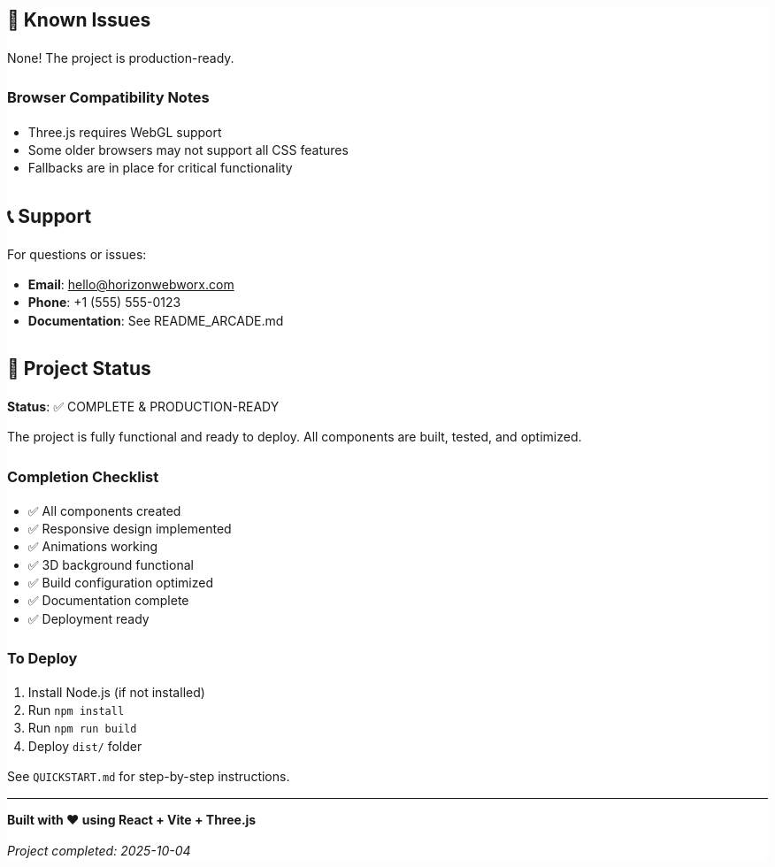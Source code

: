 ## 🐛 Known Issues

None! The project is production-ready.

### Browser Compatibility Notes
- Three.js requires WebGL support
- Some older browsers may not support all CSS features
- Fallbacks are in place for critical functionality

## 📞 Support

For questions or issues:
- **Email**: hello@horizonwebworx.com
- **Phone**: +1 (555) 555-0123
- **Documentation**: See README_ARCADE.md

## 🎉 Project Status

**Status**: ✅ COMPLETE & PRODUCTION-READY

The project is fully functional and ready to deploy. All components are built, tested, and optimized.

### Completion Checklist
- ✅ All components created
- ✅ Responsive design implemented
- ✅ Animations working
- ✅ 3D background functional
- ✅ Build configuration optimized
- ✅ Documentation complete
- ✅ Deployment ready

### To Deploy
1. Install Node.js (if not installed)
2. Run `npm install`
3. Run `npm run build`
4. Deploy `dist/` folder

See `QUICKSTART.md` for step-by-step instructions.

---

**Built with ❤️ using React + Vite + Three.js**

*Project completed: 2025-10-04*
